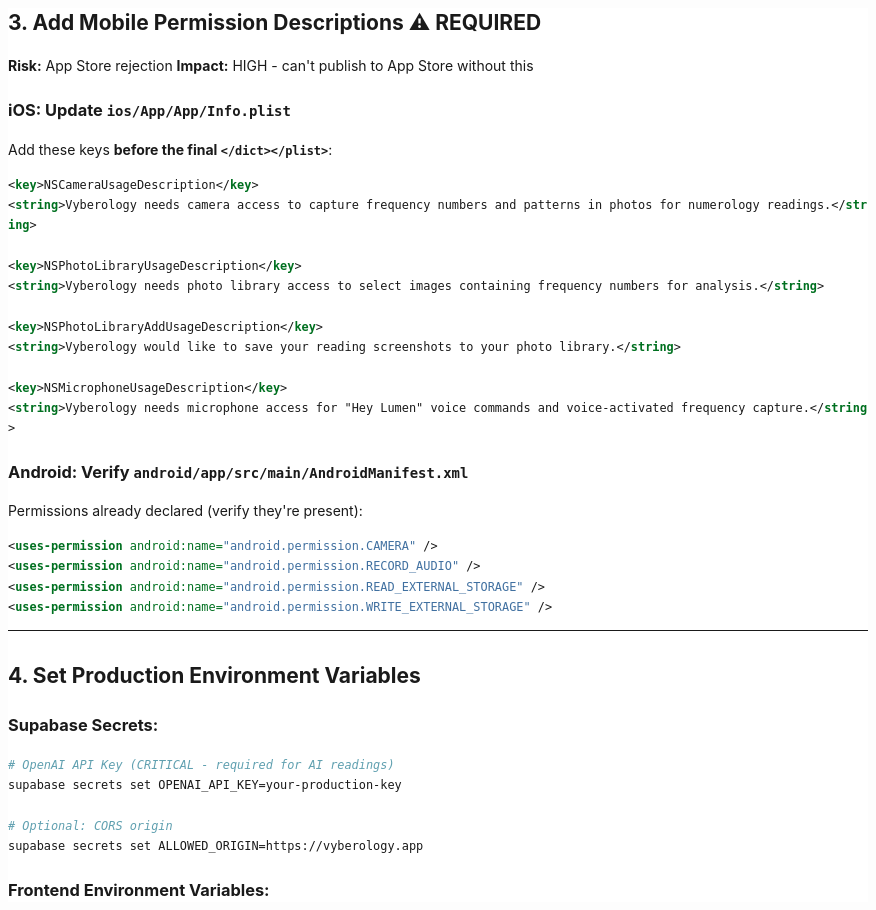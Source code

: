 
## 3. Add Mobile Permission Descriptions ⚠️ REQUIRED

**Risk:** App Store rejection
**Impact:** HIGH - can't publish to App Store without this

### iOS: Update `ios/App/App/Info.plist`

Add these keys **before the final `</dict></plist>`**:

```xml
<key>NSCameraUsageDescription</key>
<string>Vyberology needs camera access to capture frequency numbers and patterns in photos for numerology readings.</string>

<key>NSPhotoLibraryUsageDescription</key>
<string>Vyberology needs photo library access to select images containing frequency numbers for analysis.</string>

<key>NSPhotoLibraryAddUsageDescription</key>
<string>Vyberology would like to save your reading screenshots to your photo library.</string>

<key>NSMicrophoneUsageDescription</key>
<string>Vyberology needs microphone access for "Hey Lumen" voice commands and voice-activated frequency capture.</string>
```

### Android: Verify `android/app/src/main/AndroidManifest.xml`

Permissions already declared (verify they're present):

```xml
<uses-permission android:name="android.permission.CAMERA" />
<uses-permission android:name="android.permission.RECORD_AUDIO" />
<uses-permission android:name="android.permission.READ_EXTERNAL_STORAGE" />
<uses-permission android:name="android.permission.WRITE_EXTERNAL_STORAGE" />
```

---

## 4. Set Production Environment Variables

### Supabase Secrets:

```bash
# OpenAI API Key (CRITICAL - required for AI readings)
supabase secrets set OPENAI_API_KEY=your-production-key

# Optional: CORS origin
supabase secrets set ALLOWED_ORIGIN=https://vyberology.app
```

### Frontend Environment Variables:
